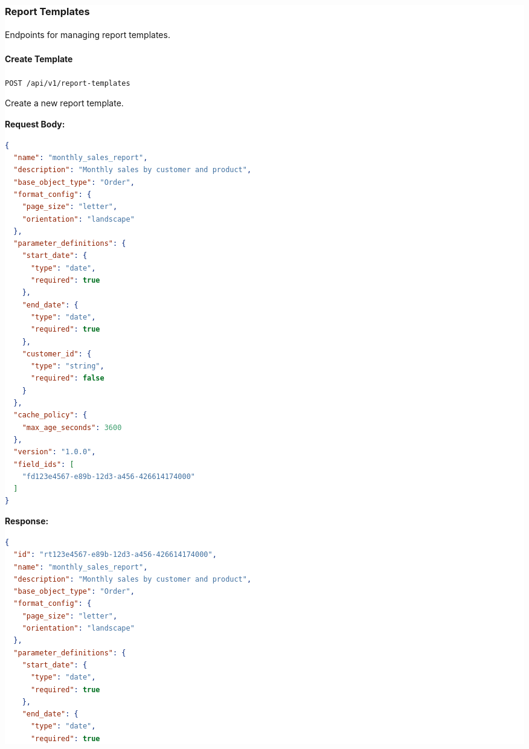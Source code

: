 ### Report Templates

Endpoints for managing report templates.

#### Create Template

```
POST /api/v1/report-templates
```

Create a new report template.

**Request Body:**

```json
{
  "name": "monthly_sales_report",
  "description": "Monthly sales by customer and product",
  "base_object_type": "Order",
  "format_config": {
    "page_size": "letter",
    "orientation": "landscape"
  },
  "parameter_definitions": {
    "start_date": {
      "type": "date",
      "required": true
    },
    "end_date": {
      "type": "date",
      "required": true
    },
    "customer_id": {
      "type": "string",
      "required": false
    }
  },
  "cache_policy": {
    "max_age_seconds": 3600
  },
  "version": "1.0.0",
  "field_ids": [
    "fd123e4567-e89b-12d3-a456-426614174000"
  ]
}
```

**Response:**

```json
{
  "id": "rt123e4567-e89b-12d3-a456-426614174000",
  "name": "monthly_sales_report",
  "description": "Monthly sales by customer and product",
  "base_object_type": "Order",
  "format_config": {
    "page_size": "letter",
    "orientation": "landscape"
  },
  "parameter_definitions": {
    "start_date": {
      "type": "date",
      "required": true
    },
    "end_date": {
      "type": "date",
      "required": true
```